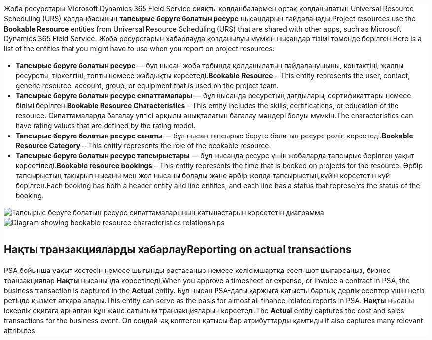 <span data-ttu-id="e5f96-164">Жоба ресурстары Microsoft Dynamics 365 Field Service сияқты қолданбалармен ортақ қолданылатын Universal Resource Scheduling (URS) қолданбасының **тапсырыс беруге болатын ресурс** нысандарын пайдаланады.</span><span class="sxs-lookup"><span data-stu-id="e5f96-164">Project resources use the **Bookable Resource** entities from Universal Resource Scheduling (URS) that are shared with other apps, such as Microsoft Dynamics 365 Field Service.</span></span> <span data-ttu-id="e5f96-165">Жоба ресурстарын хабарлауда қолданылуы мүмкін нысандар тізімі төменде берілген:</span><span class="sxs-lookup"><span data-stu-id="e5f96-165">Here is a list of the entities that you might have to use when you report on project resources:</span></span>

- <span data-ttu-id="e5f96-166">**Тапсырыс беруге болатын ресурс** — бұл нысан жоба тобында қолданылатын пайдаланушыны, контактіні, жалпы ресурсты, тіркелгіні, топты немесе жабдықты көрсетеді.</span><span class="sxs-lookup"><span data-stu-id="e5f96-166">**Bookable Resource** – This entity represents the user, contact, generic resource, account, group, or equipment that is used on the project team.</span></span>
- <span data-ttu-id="e5f96-167">**Тапсырыс беруге болатын ресурс сипаттамалары** — бұл нысанда ресурстың дағдылары, сертификаттары немесе білімі берілген.</span><span class="sxs-lookup"><span data-stu-id="e5f96-167">**Bookable Resource Characteristics** – This entity includes the skills, certifications, or education of the resource.</span></span> <span data-ttu-id="e5f96-168">Сипаттамаларда бағалау үлгісі арқылы анықталатын бағалау мәндері болуы мүмкін.</span><span class="sxs-lookup"><span data-stu-id="e5f96-168">The characteristics can have rating values that are defined by the rating model.</span></span>
- <span data-ttu-id="e5f96-169">**Тапсырыс беруге болатын ресурс санаты** — бұл нысан тапсырыс беруге болатын ресурс рөлін көрсетеді.</span><span class="sxs-lookup"><span data-stu-id="e5f96-169">**Bookable Resource Category** – This entity represents the role of the bookable resource.</span></span>
- <span data-ttu-id="e5f96-170">**Тапсырыс беруге болатын ресурс тапсырыстары** — бұл нысанда ресурс үшін жобаларда тапсырыс берілген уақыт көрсетіледі.</span><span class="sxs-lookup"><span data-stu-id="e5f96-170">**Bookable resource bookings** – This entity represents the time that is booked on projects for the resource.</span></span> <span data-ttu-id="e5f96-171">Әрбір тапсырыстың тақырып нысаны мен жол нысаны болады және әрбір жолда тапсырыстың күйін көрсететін күй берілген.</span><span class="sxs-lookup"><span data-stu-id="e5f96-171">Each booking has both a header entity and line entities, and each line has a status that represents the status of the booking.</span></span>

<span data-ttu-id="e5f96-172">![Тапсырыс беруге болатын ресурс сипаттамаларының қатынастарын көрсететін диаграмма](media/PS-Reporting-image5.png "Тапсырыс беруге болатын ресурс сипаттамаларының қатынастарын көрсететін диаграмма")</span><span class="sxs-lookup"><span data-stu-id="e5f96-172">![Diagram showing bookable resource characteristics relationships](media/PS-Reporting-image5.png "Diagram showing bookable resource characteristics relationships")</span></span>

## <a name="reporting-on-actual-transactions"></a><span data-ttu-id="e5f96-173">Нақты транзакцияларды хабарлау</span><span class="sxs-lookup"><span data-stu-id="e5f96-173">Reporting on actual transactions</span></span>

<span data-ttu-id="e5f96-174">PSA бойынша уақыт кестесін немесе шығынды растасаңыз немесе келісімшартқа есеп-шот шығарсаңыз, бизнес транзакциялар **Нақты** нысанында көрсетіледі.</span><span class="sxs-lookup"><span data-stu-id="e5f96-174">When you approve a timesheet or expense, or invoice a contract in PSA, the business transaction is captured in the **Actual** entity.</span></span> <span data-ttu-id="e5f96-175">Бұл нысан PSA-дағы қаржыға қатысты барлық дерлік есептер үшін негіз ретінде қызмет атқара алады.</span><span class="sxs-lookup"><span data-stu-id="e5f96-175">This entity can serve as the basis for almost all finance-related reports in PSA.</span></span> <span data-ttu-id="e5f96-176">**Нақты** нысаны іскерлік оқиғаға арналған құн және сатылым транзакцияларын көрсетеді.</span><span class="sxs-lookup"><span data-stu-id="e5f96-176">The **Actual** entity captures the cost and sales transactions for the business event.</span></span> <span data-ttu-id="e5f96-177">Ол сондай-ақ көптеген қатысы бар атрибуттарды қамтиды.</span><span class="sxs-lookup"><span data-stu-id="e5f96-177">It also captures many relevant attributes.</span></span>
